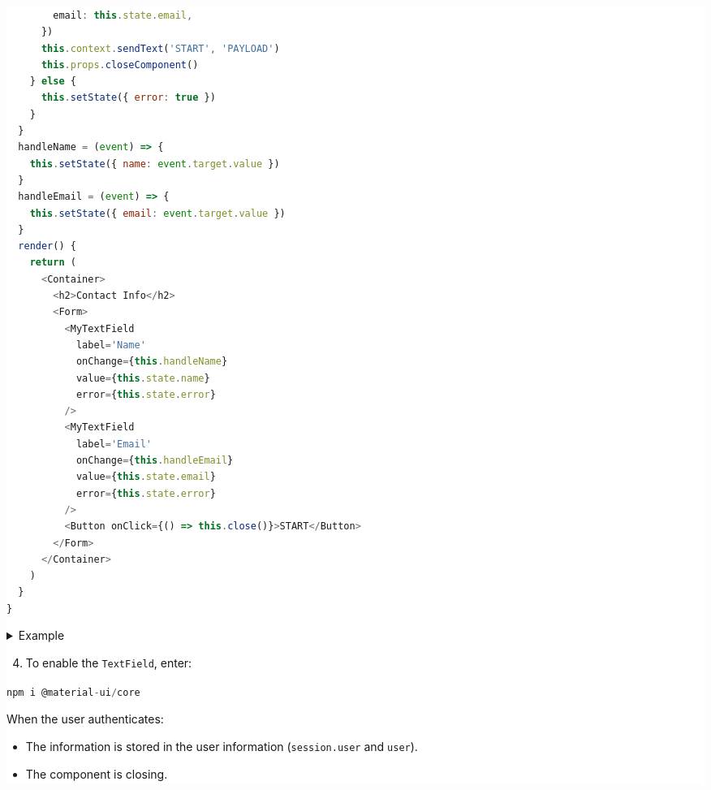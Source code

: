 ```javascript
        email: this.state.email,
      })
      this.context.sendText('START', 'PAYLOAD')
      this.props.closeComponent()
    } else {
      this.setState({ error: true })
    }
  }
  handleName = (event) => {
    this.setState({ name: event.target.value })
  }
  handleEmail = (event) => {
    this.setState({ email: event.target.value })
  }
  render() {
    return (
      <Container>
        <h2>Contact Info</h2>
        <Form>
          <MyTextField
            label='Name'
            onChange={this.handleName}
            value={this.state.name}
            error={this.state.error}
          />
          <MyTextField
            label='Email'
            onChange={this.handleEmail}
            value={this.state.email}
            error={this.state.error}
          />
          <Button onClick={() => this.close()}>START</Button>
        </Form>
      </Container>
    )
  }
}
```

<details><summary>Example</summary></details>

4. To enable the `TextField`, enter:

  ```javascript
  npm i @material-ui/core
  ```


When the user authenticates:

- The information is stored in the user information (`session.user` and `user`).

- The component is closing.

